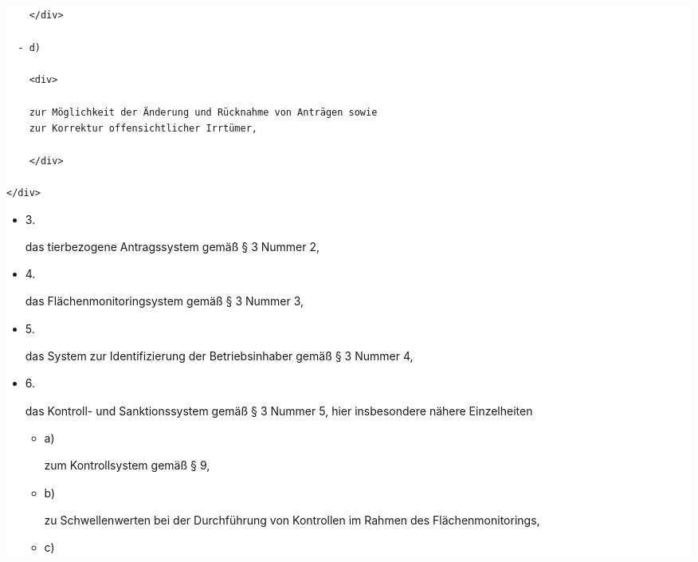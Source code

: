         </div>
    
      - d)
        
        <div>
        
        zur Möglichkeit der Änderung und Rücknahme von Anträgen sowie
        zur Korrektur offensichtlicher Irrtümer,
        
        </div>
    
    </div>

  - 3\.
    
    <div>
    
    das tierbezogene Antragssystem gemäß § 3 Nummer 2,
    
    </div>

  - 4\.
    
    <div>
    
    das Flächenmonitoringsystem gemäß § 3 Nummer 3,
    
    </div>

  - 5\.
    
    <div>
    
    das System zur Identifizierung der Betriebsinhaber gemäß § 3 Nummer
    4,
    
    </div>

  - 6\.
    
    <div>
    
    das Kontroll- und Sanktionssystem gemäß § 3 Nummer 5, hier
    insbesondere nähere Einzelheiten
    
      - a)
        
        <div>
        
        zum Kontrollsystem gemäß § 9,
        
        </div>
    
      - b)
        
        <div>
        
        zu Schwellenwerten bei der Durchführung von Kontrollen im Rahmen
        des Flächenmonitorings,
        
        </div>
    
      - c)
        
        <div>
        
